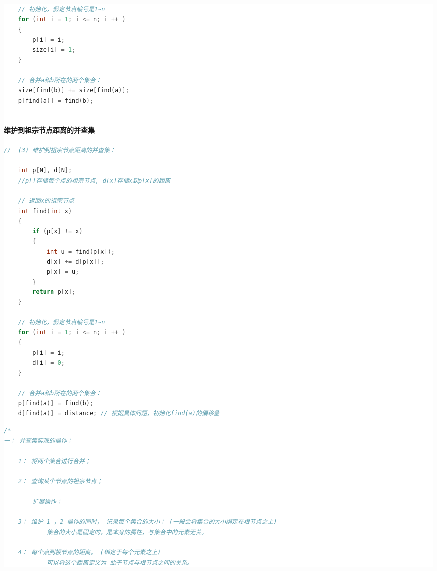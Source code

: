 ```c++
    // 初始化，假定节点编号是1~n
    for (int i = 1; i <= n; i ++ )
    {
        p[i] = i;
        size[i] = 1;
    }

    // 合并a和b所在的两个集合：
    size[find(b)] += size[find(a)];
    p[find(a)] = find(b);



```

#### 维护到祖宗节点距离的并查集

```c++
//  (3) 维护到祖宗节点距离的并查集：

    int p[N], d[N];
    //p[]存储每个点的祖宗节点, d[x]存储x到p[x]的距离

    // 返回x的祖宗节点
    int find(int x)
    {
        if (p[x] != x)
        {
            int u = find(p[x]);
            d[x] += d[p[x]];
            p[x] = u;
        }
        return p[x];
    }

    // 初始化，假定节点编号是1~n
    for (int i = 1; i <= n; i ++ )
    {
        p[i] = i;
        d[i] = 0;
    }

    // 合并a和b所在的两个集合：
    p[find(a)] = find(b);
    d[find(a)] = distance; // 根据具体问题，初始化find(a)的偏移量
```





``` c++
/*
一： 并查集实现的操作：
    
    1： 将两个集合进行合并；

    2： 查询某个节点的祖宗节点；

        扩展操作：

    3： 维护 1 ，2 操作的同时， 记录每个集合的大小： (一般会将集合的大小绑定在根节点之上)
            集合的大小是固定的，是本身的属性，与集合中的元素无关。

    4： 每个点到根节点的距离。 (绑定于每个元素之上)
            可以将这个距离定义为 此子节点与根节点之间的关系。
```